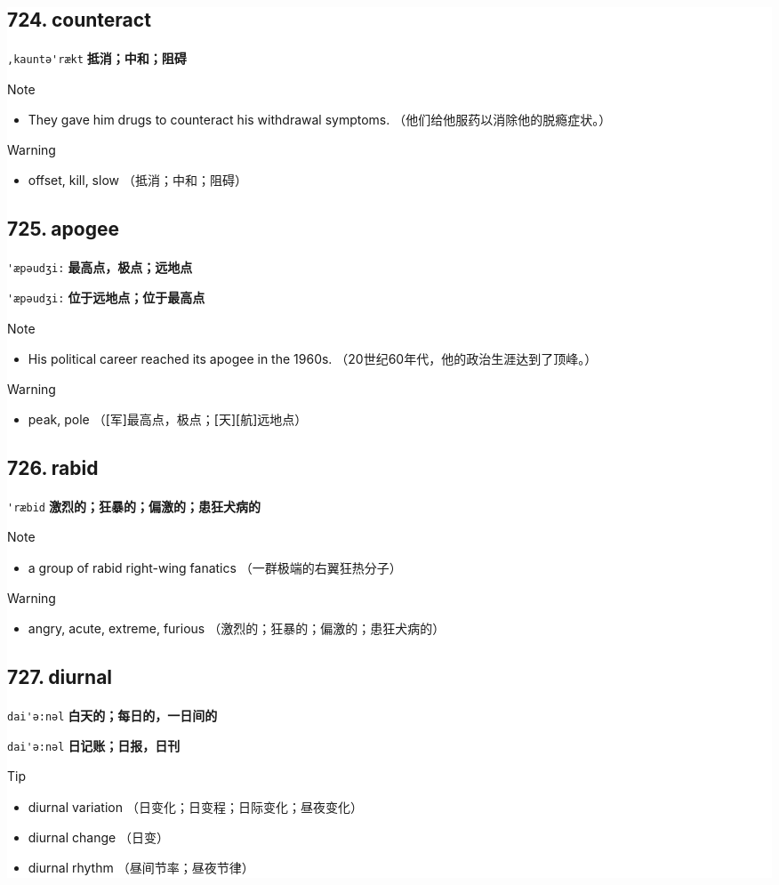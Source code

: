 ## 724. counteract

`,kauntə'rækt`  **抵消；中和；阻碍**

> [!NOTE]
>
> - They gave him drugs to counteract his withdrawal symptoms. （他们给他服药以消除他的脱瘾症状。）
>

> [!WARNING]
>
> - offset, kill, slow （抵消；中和；阻碍）
>

## 725. apogee

`'æpəudʒi:`  **最高点，极点；远地点**

`'æpəudʒi:`  **位于远地点；位于最高点**

> [!NOTE]
>
> - His political career reached its apogee in the 1960s. （20世纪60年代，他的政治生涯达到了顶峰。）
>

> [!WARNING]
>
> - peak, pole （[军]最高点，极点；[天][航]远地点）
>

## 726. rabid

`'ræbid`  **激烈的；狂暴的；偏激的；患狂犬病的**

> [!NOTE]
>
> - a group of rabid right-wing fanatics （一群极端的右翼狂热分子）
>

> [!WARNING]
>
> - angry, acute, extreme, furious （激烈的；狂暴的；偏激的；患狂犬病的）
>

## 727. diurnal

`dai'ə:nəl`  **白天的；每日的，一日间的**

`dai'ə:nəl`  **日记账；日报，日刊**

> [!TIP]
>
> - diurnal variation （日变化；日变程；日际变化；昼夜变化）
>
> - diurnal change （日变）
>
> - diurnal rhythm （昼间节率；昼夜节律）
>
